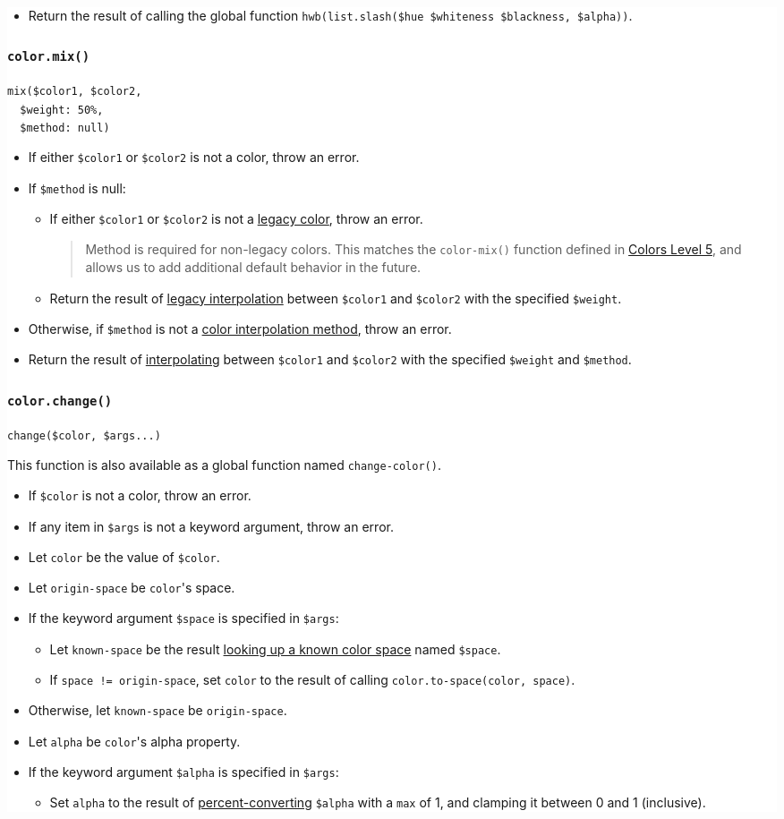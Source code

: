   * Return the result of calling the global function
    `hwb(list.slash($hue $whiteness $blackness, $alpha))`.

### `color.mix()`

```
mix($color1, $color2,
  $weight: 50%,
  $method: null)
```

* If either `$color1` or `$color2` is not a color, throw an error.

* If `$method` is null:

  * If either `$color1` or `$color2` is not a [legacy color], throw an error.

    > Method is required for non-legacy colors. This matches the `color-mix()`
    > function defined in [Colors Level 5][color-5], and allows us to add
    > additional default behavior in the future.

  * Return the result of [legacy interpolation] between `$color1` and `$color2`
    with the specified `$weight`.

* Otherwise, if `$method` is not a [color interpolation method], throw an error.

* Return the result of [interpolating] between `$color1` and
  `$color2` with the specified `$weight` and `$method`.

### `color.change()`

```
change($color, $args...)
```

This function is also available as a global function named `change-color()`.

* If `$color` is not a color, throw an error.

* If any item in `$args` is not a keyword argument, throw an error.

* Let `color` be the value of `$color`.

* Let `origin-space` be `color`'s space.

* If the keyword argument `$space` is specified in `$args`:

  * Let `known-space` be the result [looking up a known color space] named
    `$space`.

  * If `space != origin-space`, set `color` to the result of calling
    `color.to-space(color, space)`.

* Otherwise, let `known-space` be `origin-space`.

* Let `alpha` be `color`'s alpha property.

* If the keyword argument `$alpha` is specified in `$args`:

  * Set `alpha` to the result of [percent-converting] `$alpha` with a `max` of
    1, and clamping it between 0 and 1 (inclusive).


[color-4]: https://www.w3.org/TR/css-color-4/
[but *not* in interpolation]: https://github.com/w3c/csswg-drafts/issues/9484
[relative color syntax]: https://drafts.csswg.org/css-color-5/#relative-colors
[open issue in CSS]: https://github.com/w3c/csswg-drafts/issues/7771
[color-5]: https://www.w3.org/TR/css-color-5/
[known color space]: #known-color-space
[double]: ../spec/types/number.md#double
[legacy color]: #legacy-color
[interpolating]: #interpolating-colors
[default-space]: https://www.w3.org/TR/css-color-4/#interpolation-space
[color interpolation method]: #color-interpolation-method
[`<color>`]: https://drafts.csswg.org/css-color-5/#typedef-color
[predefined color space]: #predefined-color-spaces
[looking up a known color space]: #looking-up-a-known-color-space
[missing]: #missing-components
[powerless]: #powerless-components
[css-converting]: #css-converting-a-color-space
[CSS color conversion]: https://www.w3.org/TR/css-color-4/#color-conversion
[convert]: https://www.w3.org/TR/css-color-4/#color-conversion-code
[css-mapping]: https://www.w3.org/TR/2024/CRD-css-color-4-20240213/#css-gamut-mapping-algorithm
[special variable string]: ../spec/functions.md#special-variable-string
[special number]: ../spec/functions.md#special-number
[percent-converting]: #percent-converting-a-number
[validating]: #validating-a-color-channel
[number-to-unit]: https://github.com/sass/sass/blob/main/spec/types/number.md#converting-a-number-to-a-unit
[normalizing]: #normalizing-color-channels
[legacy interpolation]: #interpolating-legacy-colors
[premultiplying]: #premultiply-transparent-colors
[un-premultiplying]: #premultiply-transparent-colors
[color-method]: #color-interpolation-method
[hue-method]: #hue-interpolation
[converting]: #converting-a-color
[hue-interpolation]: https://www.w3.org/TR/css-color-4/#hue-interpolation
[gamut mapping]: #gamut-mapping
[converted]: #converting-a-color
[scalable]: #known-color-space
[scaling]: #scaling-a-number
[parsing]: #parsing-color-components